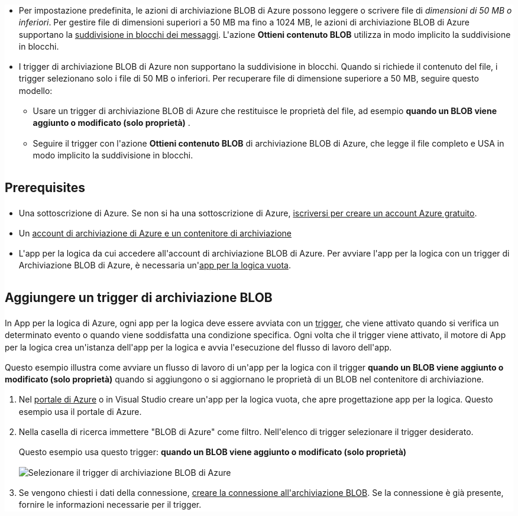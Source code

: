 * Per impostazione predefinita, le azioni di archiviazione BLOB di Azure possono leggere o scrivere file di *dimensioni di 50 MB o inferiori*. Per gestire file di dimensioni superiori a 50 MB ma fino a 1024 MB, le azioni di archiviazione BLOB di Azure supportano la [suddivisione in blocchi dei messaggi](../logic-apps/logic-apps-handle-large-messages.md). L'azione **Ottieni contenuto BLOB** utilizza in modo implicito la suddivisione in blocchi.

* I trigger di archiviazione BLOB di Azure non supportano la suddivisione in blocchi. Quando si richiede il contenuto del file, i trigger selezionano solo i file di 50 MB o inferiori. Per recuperare file di dimensione superiore a 50 MB, seguire questo modello:

  * Usare un trigger di archiviazione BLOB di Azure che restituisce le proprietà del file, ad esempio **quando un BLOB viene aggiunto o modificato (solo proprietà)** .

  * Seguire il trigger con l'azione **Ottieni contenuto BLOB** di archiviazione BLOB di Azure, che legge il file completo e USA in modo implicito la suddivisione in blocchi.

## <a name="prerequisites"></a>Prerequisites

* Una sottoscrizione di Azure. Se non si ha una sottoscrizione di Azure, [iscriversi per creare un account Azure gratuito](https://azure.microsoft.com/free/).

* Un [account di archiviazione di Azure e un contenitore di archiviazione](../storage/blobs/storage-quickstart-blobs-portal.md)

* L'app per la logica da cui accedere all'account di archiviazione BLOB di Azure. Per avviare l'app per la logica con un trigger di Archiviazione BLOB di Azure, è necessaria un'[app per la logica vuota](../logic-apps/quickstart-create-first-logic-app-workflow.md).

<a name="add-trigger"></a>

## <a name="add-blob-storage-trigger"></a>Aggiungere un trigger di archiviazione BLOB

In App per la logica di Azure, ogni app per la logica deve essere avviata con un [trigger](../logic-apps/logic-apps-overview.md#logic-app-concepts), che viene attivato quando si verifica un determinato evento o quando viene soddisfatta una condizione specifica. Ogni volta che il trigger viene attivato, il motore di App per la logica crea un'istanza dell'app per la logica e avvia l'esecuzione del flusso di lavoro dell'app.

Questo esempio illustra come avviare un flusso di lavoro di un'app per la logica con il trigger **quando un BLOB viene aggiunto o modificato (solo proprietà)** quando si aggiungono o si aggiornano le proprietà di un BLOB nel contenitore di archiviazione.

1. Nel [portale di Azure](https://portal.azure.com) o in Visual Studio creare un'app per la logica vuota, che apre progettazione app per la logica. Questo esempio usa il portale di Azure.

2. Nella casella di ricerca immettere "BLOB di Azure" come filtro. Nell'elenco di trigger selezionare il trigger desiderato.

   Questo esempio usa questo trigger: **quando un BLOB viene aggiunto o modificato (solo proprietà)**

   ![Selezionare il trigger di archiviazione BLOB di Azure](./media/connectors-create-api-azureblobstorage/add-azure-blob-storage-trigger.png)

3. Se vengono chiesti i dati della connessione, [creare la connessione all'archiviazione BLOB](#create-connection). Se la connessione è già presente, fornire le informazioni necessarie per il trigger.
